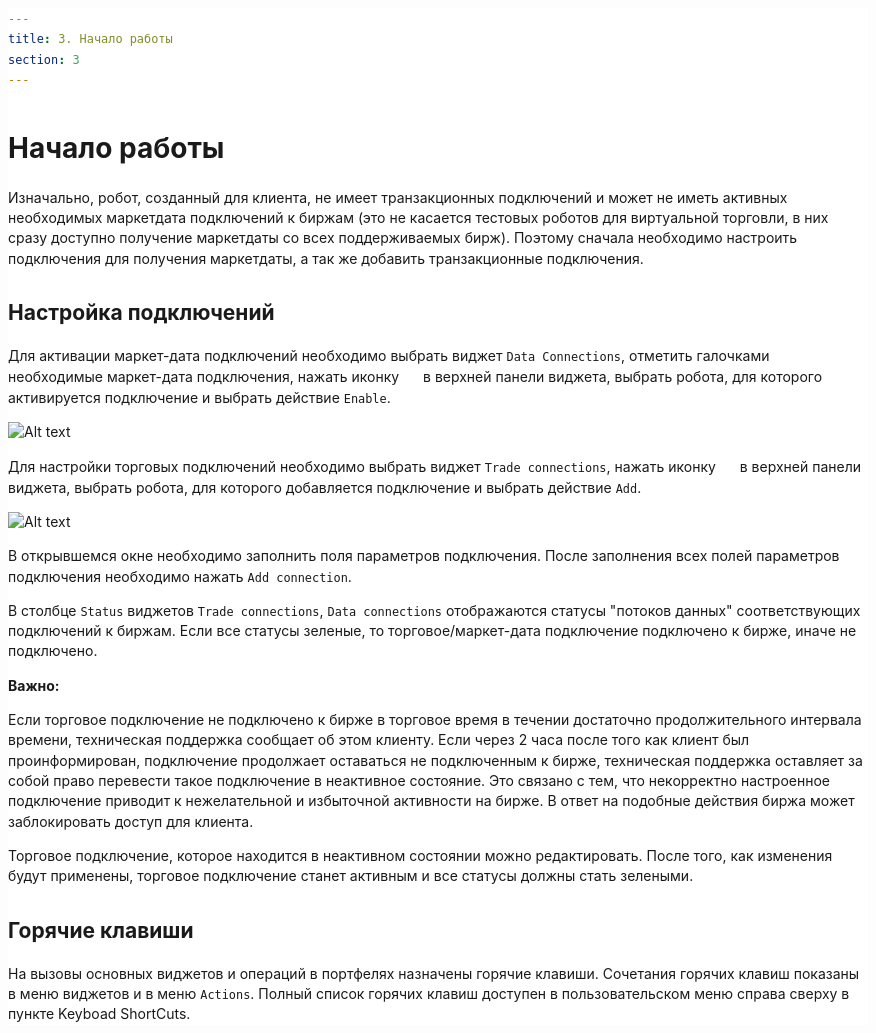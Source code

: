 ```yaml
---
title: 3. Начало работы
section: 3
---
```


# Начало работы

Изначально, робот, созданный для клиента, не имеет транзакционных подключений и может не иметь активных необходимых маркетдата подключений к биржам (это не касается тестовых роботов для виртуальной торговли, в них сразу доступно получение маркетдаты со всех поддерживаемых бирж). Поэтому сначала необходимо настроить подключения для получения маркетдаты, а так же добавить транзакционные подключения.

## Настройка подключений

Для активации маркет-дата подключений необходимо выбрать виджет `Data Connections`, отметить галочками необходимые маркет-дата подключения, нажать иконку <img src="@images/icons/settings_black.svg" width="16" height="16"/> в верхней панели виджета, выбрать робота, для которого активируется подключение и выбрать действие `Enable`.

![Alt text](@images/3.1_1_2.jpg)

Для настройки торговых подключений необходимо выбрать виджет `Trade connections`, нажать иконку <img src="@images/icons/settings_black.svg" width="16" height="16"/> в верхней панели виджета, выбрать робота, для которого добавляется подключение и выбрать действие `Add`.

![Alt text](@images/3.1_2_2.jpg)

В открывшемся окне необходимо заполнить поля параметров подключения.
После заполнения всех полей параметров подключения необходимо нажать `Add connection`.

В столбце `Status` виджетов `Trade connections`, `Data connections` отображаются статусы "потоков данных" соответствующих подключений к биржам. Если все статусы зеленые, то торговое/маркет-дата подключение подключено к бирже, иначе не подключено.

**Важно:** 

Если торговое подключение не подключено к бирже в торговое время в течении достаточно продолжительного интервала времени, техническая поддержка сообщает об этом клиенту. Если через 2 часа после того как клиент был проинформирован, подключение продолжает оставаться не подключенным к бирже, техническая поддержка оставляет за собой право перевести такое подключение в неактивное состояние. Это связано с тем, что некорректно настроенное подключение приводит к нежелательной и избыточной активности на бирже. В ответ на подобные действия биржа может заблокировать доступ для клиента. 

Торговое подключение, которое находится в неактивном состоянии можно редактировать. После того, как изменения будут применены, торговое подключение станет активным и все статусы должны стать зелеными.


## Горячие клавиши

На вызовы основных виджетов и операций в портфелях назначены горячие клавиши. Сочетания горячих клавиш показаны в меню виджетов и в меню `Actions`. 
Полный список горячих клавиш доступен в пользовательском меню справа cверху в пункте Keyboad ShortCuts.
